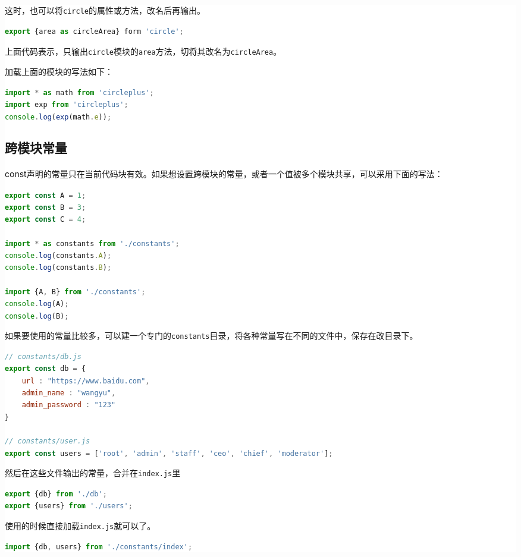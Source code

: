 这时，也可以将`circle`的属性或方法，改名后再输出。

```js
export {area as circleArea} form 'circle';
```

上面代码表示，只输出`circle`模块的`area`方法，切将其改名为`circleArea`。

加载上面的模块的写法如下：

```js
import * as math from 'circleplus';
import exp from 'circleplus';
console.log(exp(math.e));
```

## 跨模块常量

const声明的常量只在当前代码块有效。如果想设置跨模块的常量，或者一个值被多个模块共享，可以采用下面的写法：

```js
export const A = 1;
export const B = 3;
export const C = 4;

import * as constants from './constants';
console.log(constants.A);
console.log(constants.B);

import {A, B} from './constants';
console.log(A);
console.log(B);
```

如果要使用的常量比较多，可以建一个专门的`constants`目录，将各种常量写在不同的文件中，保存在改目录下。

```js
// constants/db.js
export const db = {
    url : "https://www.baidu.com",
    admin_name : "wangyu",
    admin_password : "123"
}

// constants/user.js
export const users = ['root', 'admin', 'staff', 'ceo', 'chief', 'moderator'];
```

然后在这些文件输出的常量，合并在`index.js`里

```js
export {db} from './db';
export {users} from './users';
```

使用的时候直接加载`index.js`就可以了。

```js
import {db, users} from './constants/index';
```



